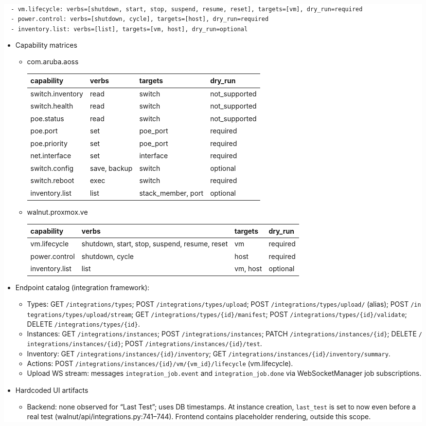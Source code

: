       - vm.lifecycle: verbs=[shutdown, start, stop, suspend, resume, reset], targets=[vm], dry_run=required
      - power.control: verbs=[shutdown, cycle], targets=[host], dry_run=required
      - inventory.list: verbs=[list], targets=[vm, host], dry_run=optional

- Capability matrices

  - com.aruba.aoss

    | capability       | verbs             | targets             | dry_run       |
    |------------------|-------------------|---------------------|---------------|
    | switch.inventory | read              | switch              | not_supported |
    | switch.health    | read              | switch              | not_supported |
    | poe.status       | read              | switch              | not_supported |
    | poe.port         | set               | poe_port            | required      |
    | poe.priority     | set               | poe_port            | required      |
    | net.interface    | set               | interface           | required      |
    | switch.config    | save, backup      | switch              | optional      |
    | switch.reboot    | exec              | switch              | required      |
    | inventory.list   | list              | stack_member, port  | optional      |

  - walnut.proxmox.ve

    | capability     | verbs                                  | targets | dry_run  |
    |----------------|----------------------------------------|---------|----------|
    | vm.lifecycle   | shutdown, start, stop, suspend, resume, reset | vm      | required |
    | power.control  | shutdown, cycle                         | host    | required |
    | inventory.list | list                                    | vm, host| optional |

- Endpoint catalog (integration framework):
  - Types: GET `/integrations/types`; POST `/integrations/types/upload`; POST `/integrations/types/upload/` (alias); POST `/integrations/types/upload/stream`; GET `/integrations/types/{id}/manifest`; POST `/integrations/types/{id}/validate`; DELETE `/integrations/types/{id}`.
  - Instances: GET `/integrations/instances`; POST `/integrations/instances`; PATCH `/integrations/instances/{id}`; DELETE `/integrations/instances/{id}`; POST `/integrations/instances/{id}/test`.
  - Inventory: GET `/integrations/instances/{id}/inventory`; GET `/integrations/instances/{id}/inventory/summary`.
  - Actions: POST `/integrations/instances/{id}/vm/{vm_id}/lifecycle` (vm.lifecycle).
  - Upload WS stream: messages `integration_job.event` and `integration_job.done` via WebSocketManager job subscriptions.

- Hardcoded UI artifacts
  - Backend: none observed for “Last Test”; uses DB timestamps. At instance creation, `last_test` is set to now even before a real test (walnut/api/integrations.py:741–744). Frontend contains placeholder rendering, outside this scope.
